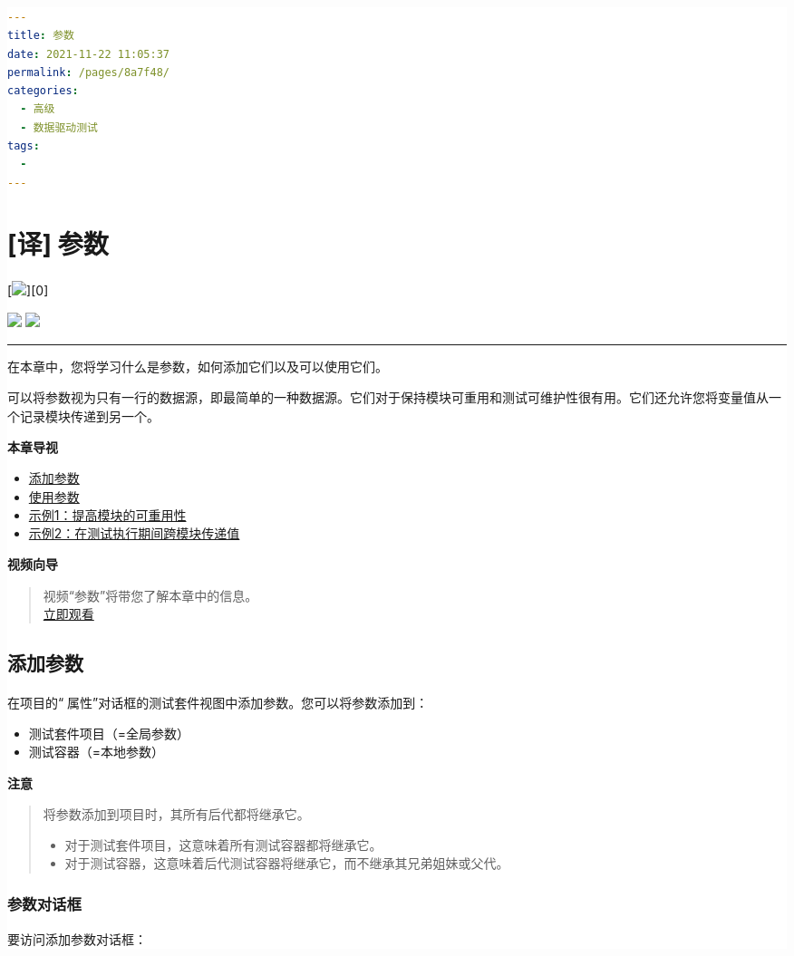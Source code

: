 ```yaml
---
title: 参数
date: 2021-11-22 11:05:37
permalink: /pages/8a7f48/
categories:
  - 高级
  - 数据驱动测试
tags:
  - 
---
```

# [译] 参数


[![](https://img.shields.io/badge/OfficialPage-ClickMe-blue.svg?longCache=true&style=flat-square)][0]  

[![](https://img.shields.io/badge/Translator-TaylorTaurus-42B983.svg?longCache=true&style=flat-square)](https://github.com/taylortaurus) 
![](https://img.shields.io/badge/TranslateTime-2019年9月29日-green.svg?longCache=true&style=flat-square)

---


在本章中，您将学习什么是参数，如何添加它们以及可以使用它们。

可以将参数视为只有一行的数据源，即最简单的一种数据源。它们对于保持模块可重用和测试可维护性很有用。它们还允许您将变量值从一个记录模块传递到另一个。


**本章导视**

- [添加参数](#添加参数)
- [使用参数](#使用参数)
- [示例1：提高模块的可重用性](#示例1：提高模块的可重用性)
- [示例2：在测试执行期间跨模块传递值](#示例2：在测试执行期间跨模块传递值)

**视频向导**
>视频“参数”将带您了解本章中的信息。           
[立即观看](https://www.youtube.com/embed/GoYbOeXh-MU)

## 添加参数
在项目的“ 属性”对话框的测试套件视图中添加参数。您可以将参数添加到：

- 测试套件项目（=全局参数）
- 测试容器（=本地参数）

**注意**
>将参数添加到项目时，其所有后代都将继承它。
>- 对于测试套件项目，这意味着所有测试容器都将继承它。
>- 对于测试容器，这意味着后代测试容器将继承它，而不继承其兄弟姐妹或父代。

### **参数对话框**
要访问添加参数对话框：

